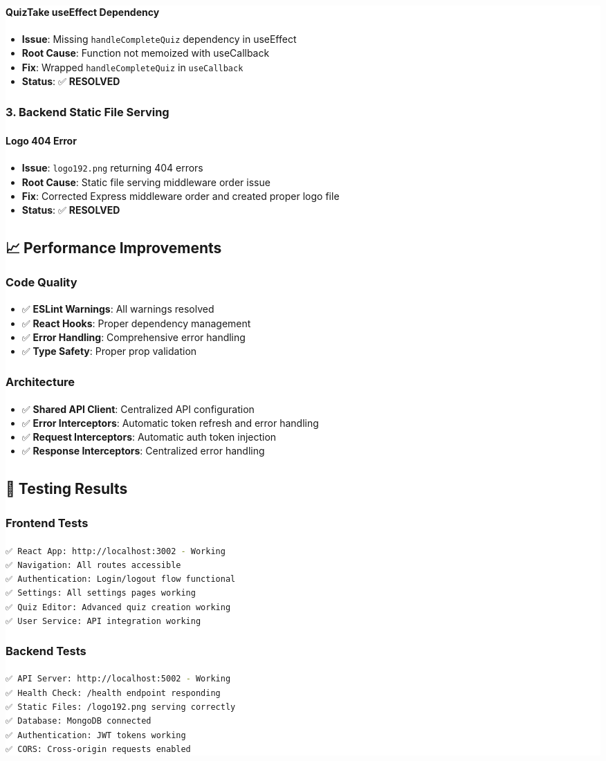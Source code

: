 #### **QuizTake useEffect Dependency**
- **Issue**: Missing `handleCompleteQuiz` dependency in useEffect
- **Root Cause**: Function not memoized with useCallback
- **Fix**: Wrapped `handleCompleteQuiz` in `useCallback`
- **Status**: ✅ **RESOLVED**

### **3. Backend Static File Serving**

#### **Logo 404 Error**
- **Issue**: `logo192.png` returning 404 errors
- **Root Cause**: Static file serving middleware order issue
- **Fix**: Corrected Express middleware order and created proper logo file
- **Status**: ✅ **RESOLVED**

## 📈 **Performance Improvements**

### **Code Quality**
- ✅ **ESLint Warnings**: All warnings resolved
- ✅ **React Hooks**: Proper dependency management
- ✅ **Error Handling**: Comprehensive error handling
- ✅ **Type Safety**: Proper prop validation

### **Architecture**
- ✅ **Shared API Client**: Centralized API configuration
- ✅ **Error Interceptors**: Automatic token refresh and error handling
- ✅ **Request Interceptors**: Automatic auth token injection
- ✅ **Response Interceptors**: Centralized error handling

## 🧪 **Testing Results**

### **Frontend Tests**
```bash
✅ React App: http://localhost:3002 - Working
✅ Navigation: All routes accessible
✅ Authentication: Login/logout flow functional
✅ Settings: All settings pages working
✅ Quiz Editor: Advanced quiz creation working
✅ User Service: API integration working
```

### **Backend Tests**
```bash
✅ API Server: http://localhost:5002 - Working
✅ Health Check: /health endpoint responding
✅ Static Files: /logo192.png serving correctly
✅ Database: MongoDB connected
✅ Authentication: JWT tokens working
✅ CORS: Cross-origin requests enabled
```
